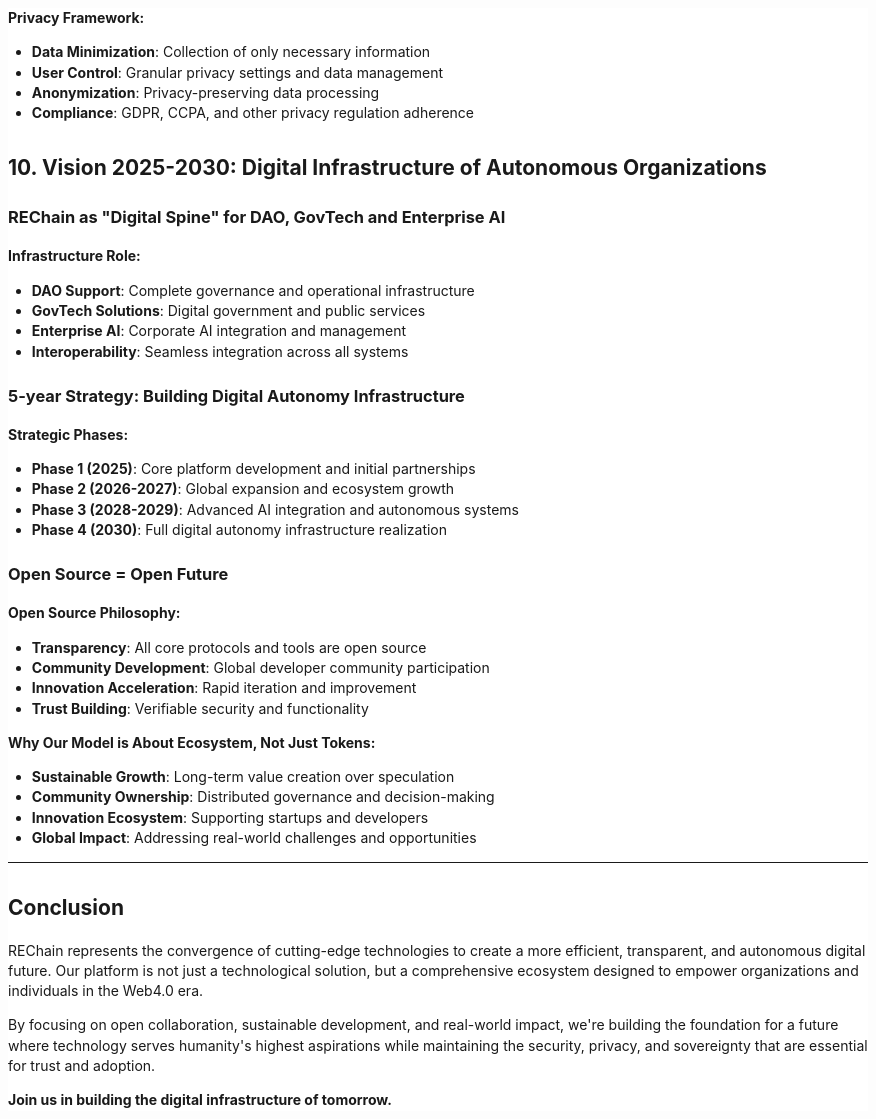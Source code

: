 **Privacy Framework:**
- **Data Minimization**: Collection of only necessary information
- **User Control**: Granular privacy settings and data management
- **Anonymization**: Privacy-preserving data processing
- **Compliance**: GDPR, CCPA, and other privacy regulation adherence

## 10. Vision 2025-2030: Digital Infrastructure of Autonomous Organizations

### REChain as "Digital Spine" for DAO, GovTech and Enterprise AI

**Infrastructure Role:**
- **DAO Support**: Complete governance and operational infrastructure
- **GovTech Solutions**: Digital government and public services
- **Enterprise AI**: Corporate AI integration and management
- **Interoperability**: Seamless integration across all systems

### 5-year Strategy: Building Digital Autonomy Infrastructure

**Strategic Phases:**
- **Phase 1 (2025)**: Core platform development and initial partnerships
- **Phase 2 (2026-2027)**: Global expansion and ecosystem growth
- **Phase 3 (2028-2029)**: Advanced AI integration and autonomous systems
- **Phase 4 (2030)**: Full digital autonomy infrastructure realization

### Open Source = Open Future

**Open Source Philosophy:**
- **Transparency**: All core protocols and tools are open source
- **Community Development**: Global developer community participation
- **Innovation Acceleration**: Rapid iteration and improvement
- **Trust Building**: Verifiable security and functionality

**Why Our Model is About Ecosystem, Not Just Tokens:**
- **Sustainable Growth**: Long-term value creation over speculation
- **Community Ownership**: Distributed governance and decision-making
- **Innovation Ecosystem**: Supporting startups and developers
- **Global Impact**: Addressing real-world challenges and opportunities

---

## Conclusion

REChain represents the convergence of cutting-edge technologies to create a more efficient, transparent, and autonomous digital future. Our platform is not just a technological solution, but a comprehensive ecosystem designed to empower organizations and individuals in the Web4.0 era.

By focusing on open collaboration, sustainable development, and real-world impact, we're building the foundation for a future where technology serves humanity's highest aspirations while maintaining the security, privacy, and sovereignty that are essential for trust and adoption.

**Join us in building the digital infrastructure of tomorrow.** 